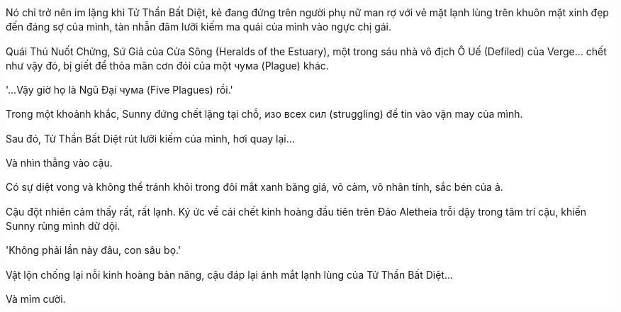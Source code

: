 Nó chỉ trở nên im lặng khi Tử Thần Bất Diệt, kẻ đang đứng trên người phụ nữ man rợ với vẻ mặt lạnh lùng trên khuôn mặt xinh đẹp đến đáng sợ của mình, tàn nhẫn đâm lưỡi kiếm ma quái của mình vào ngực chị gái.

Quái Thú Nuốt Chửng, Sứ Giả của Cửa Sông (Heralds of the Estuary), một trong sáu nhà vô địch Ô Uế (Defiled) của Verge... chết như vậy đó, bị giết để thỏa mãn cơn đói của một чума (Plague) khác.

'...Vậy giờ họ là Ngũ Đại чума (Five Plagues) rồi.'

Trong một khoảnh khắc, Sunny đứng chết lặng tại chỗ, изо всех сил (struggling) để tin vào vận may của mình.

Sau đó, Tử Thần Bất Diệt rút lưỡi kiếm của mình, hơi quay lại...

Và nhìn thẳng vào cậu.

Có sự diệt vong và không thể tránh khỏi trong đôi mắt xanh băng giá, vô cảm, vô nhân tính, sắc bén của ả.

Cậu đột nhiên cảm thấy rất, rất lạnh. Ký ức về cái chết kinh hoàng đầu tiên trên Đảo Aletheia trỗi dậy trong tâm trí cậu, khiến Sunny rùng mình dữ dội.

'Không phải lần này đâu, con sâu bọ.'

Vật lộn chống lại nỗi kinh hoàng bản năng, cậu đáp lại ánh mắt lạnh lùng của Tử Thần Bất Diệt...

Và mỉm cười.
